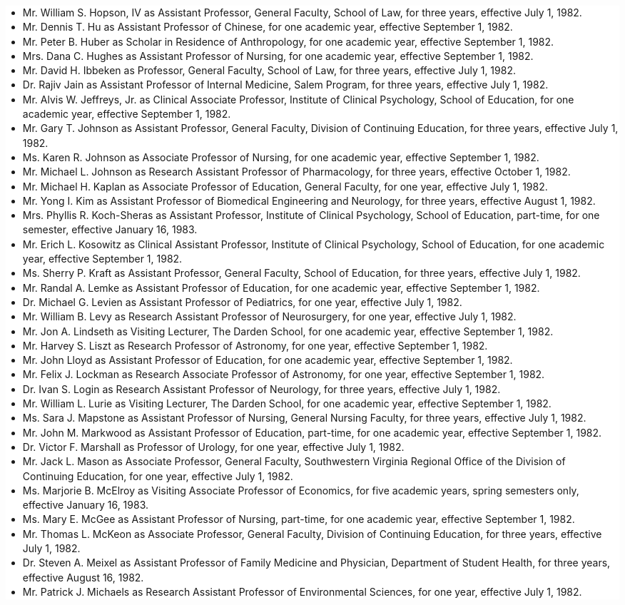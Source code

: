 * Mr. William S. Hopson, IV as Assistant Professor, General Faculty, School of Law, for three years, effective July 1, 1982.
* Mr. Dennis T. Hu as Assistant Professor of Chinese, for one academic year, effective September 1, 1982.
* Mr. Peter B. Huber as Scholar in Residence of Anthropology, for one academic year, effective September 1, 1982.
* Mrs. Dana C. Hughes as Assistant Professor of Nursing, for one academic year, effective September 1, 1982.
* Mr. David H. Ibbeken as Professor, General Faculty, School of Law, for three years, effective July 1, 1982.
* Dr. Rajiv Jain as Assistant Professor of Internal Medicine, Salem Program, for three years, effective July 1, 1982.
* Mr. Alvis W. Jeffreys, Jr. as Clinical Associate Professor, Institute of Clinical Psychology, School of Education, for one academic year, effective September 1, 1982.
* Mr. Gary T. Johnson as Assistant Professor, General Faculty, Division of Continuing Education, for three years, effective July 1, 1982.
* Ms. Karen R. Johnson as Associate Professor of Nursing, for one academic year, effective September 1, 1982.
* Mr. Michael L. Johnson as Research Assistant Professor of Pharmacology, for three years, effective October 1, 1982.
* Mr. Michael H. Kaplan as Associate Professor of Education, General Faculty, for one year, effective July 1, 1982.
* Mr. Yong I. Kim as Assistant Professor of Biomedical Engineering and Neurology, for three years, effective August 1, 1982.
* Mrs. Phyllis R. Koch-Sheras as Assistant Professor, Institute of Clinical Psychology, School of Education, part-time, for one semester, effective January 16, 1983.
* Mr. Erich L. Kosowitz as Clinical Assistant Professor, Institute of Clinical Psychology, School of Education, for one academic year, effective September 1, 1982.
* Ms. Sherry P. Kraft as Assistant Professor, General Faculty, School of Education, for three years, effective July 1, 1982.
* Mr. Randal A. Lemke as Assistant Professor of Education, for one academic year, effective September 1, 1982.
* Dr. Michael G. Levien as Assistant Professor of Pediatrics, for one year, effective July 1, 1982.
* Mr. William B. Levy as Research Assistant Professor of Neurosurgery, for one year, effective July 1, 1982.
* Mr. Jon A. Lindseth as Visiting Lecturer, The Darden School, for one academic year, effective September 1, 1982.
* Mr. Harvey S. Liszt as Research Professor of Astronomy, for one year, effective September 1, 1982.
* Mr. John Lloyd as Assistant Professor of Education, for one academic year, effective September 1, 1982.
* Mr. Felix J. Lockman as Research Associate Professor of Astronomy, for one year, effective September 1, 1982.
* Dr. Ivan S. Login as Research Assistant Professor of Neurology, for three years, effective July 1, 1982.
* Mr. William L. Lurie as Visiting Lecturer, The Darden School, for one academic year, effective September 1, 1982.
* Ms. Sara J. Mapstone as Assistant Professor of Nursing, General Nursing Faculty, for three years, effective July 1, 1982.
* Mr. John M. Markwood as Assistant Professor of Education, part-time, for one academic year, effective September 1, 1982.
* Dr. Victor F. Marshall as Professor of Urology, for one year, effective July 1, 1982.
* Mr. Jack L. Mason as Associate Professor, General Faculty, Southwestern Virginia Regional Office of the Division of Continuing Education, for one year, effective July 1, 1982.
* Ms. Marjorie B. McElroy as Visiting Associate Professor of Economics, for five academic years, spring semesters only, effective January 16, 1983.
* Ms. Mary E. McGee as Assistant Professor of Nursing, part-time, for one academic year, effective September 1, 1982.
* Mr. Thomas L. McKeon as Associate Professor, General Faculty, Division of Continuing Education, for three years, effective July 1, 1982.
* Dr. Steven A. Meixel as Assistant Professor of Family Medicine and Physician, Department of Student Health, for three years, effective August 16, 1982.
* Mr. Patrick J. Michaels as Research Assistant Professor of Environmental Sciences, for one year, effective July 1, 1982.
